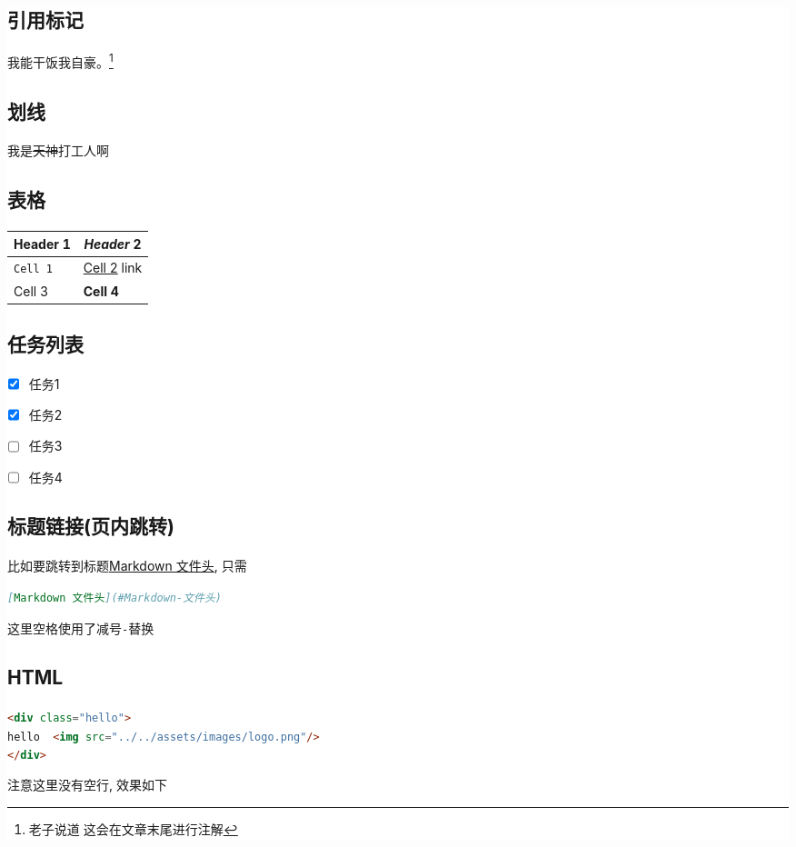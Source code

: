 
## 引用标记

我能干饭我自豪。[^干饭人]

[^干饭人]: 老子说道
这会在文章末尾进行注解


## 划线

我是~~天神~~打工人啊


## 表格


| Header 1 | *Header* 2 |
| -------- | -------- |
| `Cell 1` | [Cell 2](http://example.com) link |
| Cell 3 | **Cell 4** |


## 任务列表

- [x] 任务1
- [x] 任务2
- [ ] 任务3
- [ ] 任务4


## 标题链接(页内跳转)


比如要跳转到标题[Markdown 文件头](#Markdown-文件头), 只需
```markdown
[Markdown 文件头](#Markdown-文件头)
```

这里空格使用了减号`-`替换



## HTML

```html
<div class="hello">
hello  <img src="../../assets/images/logo.png"/>
</div>
```

注意这里没有空行, 效果如下

<div class="hello">